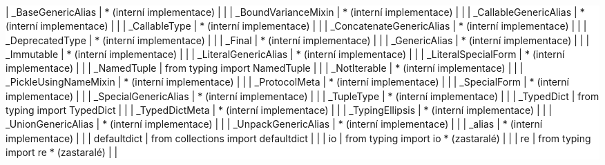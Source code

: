 | _BaseGenericAlias | * (interní implementace) | |
| _BoundVarianceMixin | * (interní implementace) | |
| _CallableGenericAlias | * (interní implementace) | |
| _CallableType | * (interní implementace) | |
| _ConcatenateGenericAlias | * (interní implementace) | |
| _DeprecatedType | * (interní implementace) | |
| _Final | * (interní implementace) | |
| _GenericAlias | * (interní implementace) | |
| _Immutable | * (interní implementace) | |
| _LiteralGenericAlias | * (interní implementace) | |
| _LiteralSpecialForm | * (interní implementace) | |
| _NamedTuple | from typing import NamedTuple | |
| _NotIterable | * (interní implementace) | |
| _PickleUsingNameMixin | * (interní implementace) | |
| _ProtocolMeta | * (interní implementace) | |
| _SpecialForm | * (interní implementace) | |
| _SpecialGenericAlias | * (interní implementace) | |
| _TupleType | * (interní implementace) | |
| _TypedDict | from typing import TypedDict | |
| _TypedDictMeta | * (interní implementace) | |
| _TypingEllipsis | * (interní implementace) | |
| _UnionGenericAlias | * (interní implementace) | |
| _UnpackGenericAlias | * (interní implementace) | |
| _alias | * (interní implementace) | |
| defaultdict | from collections import defaultdict | |
| io | from typing import io * (zastaralé) | |
| re | from typing import re * (zastaralé) | |